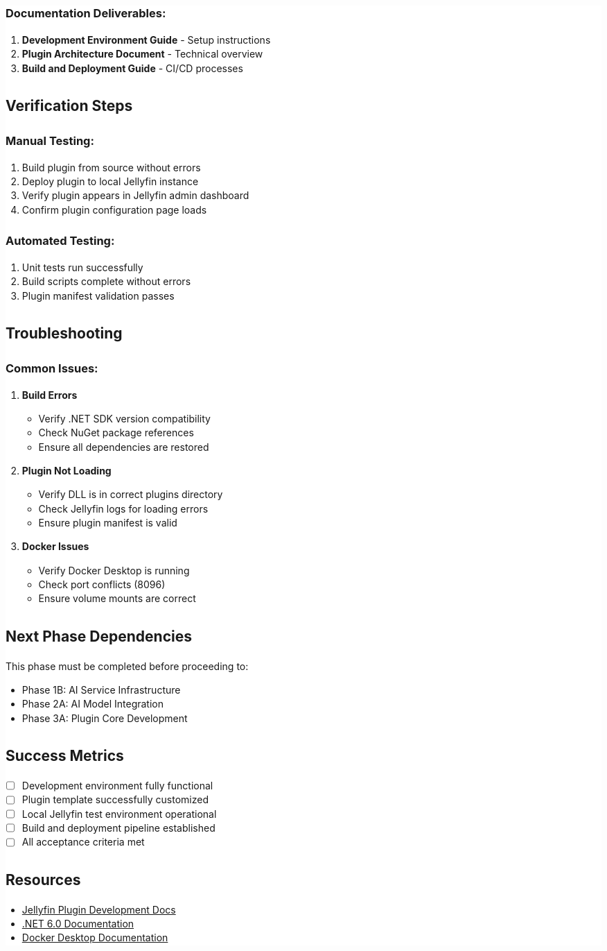 ### Documentation Deliverables:
1. **Development Environment Guide** - Setup instructions
2. **Plugin Architecture Document** - Technical overview
3. **Build and Deployment Guide** - CI/CD processes

## Verification Steps

### Manual Testing:
1. Build plugin from source without errors
2. Deploy plugin to local Jellyfin instance
3. Verify plugin appears in Jellyfin admin dashboard
4. Confirm plugin configuration page loads

### Automated Testing:
1. Unit tests run successfully
2. Build scripts complete without errors
3. Plugin manifest validation passes

## Troubleshooting

### Common Issues:
1. **Build Errors**
   - Verify .NET SDK version compatibility
   - Check NuGet package references
   - Ensure all dependencies are restored

2. **Plugin Not Loading**
   - Verify DLL is in correct plugins directory
   - Check Jellyfin logs for loading errors
   - Ensure plugin manifest is valid

3. **Docker Issues**
   - Verify Docker Desktop is running
   - Check port conflicts (8096)
   - Ensure volume mounts are correct

## Next Phase Dependencies

This phase must be completed before proceeding to:
- Phase 1B: AI Service Infrastructure
- Phase 2A: AI Model Integration
- Phase 3A: Plugin Core Development

## Success Metrics
- [ ] Development environment fully functional
- [ ] Plugin template successfully customized
- [ ] Local Jellyfin test environment operational
- [ ] Build and deployment pipeline established
- [ ] All acceptance criteria met

## Resources
- [Jellyfin Plugin Development Docs](https://jellyfin.org/docs/general/server/plugins/)
- [.NET 6.0 Documentation](https://docs.microsoft.com/en-us/dotnet/)
- [Docker Desktop Documentation](https://docs.docker.com/desktop/)